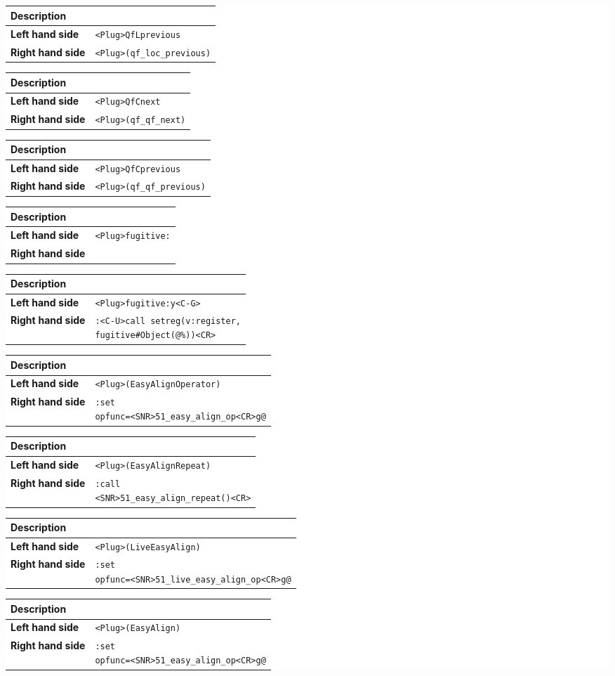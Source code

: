 | **Description** | |
| :---- | :---- |
| **Left hand side** | <code>&lt;Plug&gt;QfLprevious</code> |
| **Right hand side** | <code>&lt;Plug&gt;(qf_loc_previous)</code> |

| **Description** | |
| :---- | :---- |
| **Left hand side** | <code>&lt;Plug&gt;QfCnext</code> |
| **Right hand side** | <code>&lt;Plug&gt;(qf_qf_next)</code> |

| **Description** | |
| :---- | :---- |
| **Left hand side** | <code>&lt;Plug&gt;QfCprevious</code> |
| **Right hand side** | <code>&lt;Plug&gt;(qf_qf_previous)</code> |

| **Description** | |
| :---- | :---- |
| **Left hand side** | <code>&lt;Plug&gt;fugitive:</code> |
| **Right hand side** | <code></code> |

| **Description** | |
| :---- | :---- |
| **Left hand side** | <code>&lt;Plug&gt;fugitive:y&lt;C-G&gt;</code> |
| **Right hand side** | <code>:&lt;C-U&gt;call setreg(v:register, fugitive#Object(@%))&lt;CR&gt;</code> |

| **Description** | |
| :---- | :---- |
| **Left hand side** | <code>&lt;Plug&gt;(EasyAlignOperator)</code> |
| **Right hand side** | <code>:set opfunc=&lt;SNR&gt;51_easy_align_op&lt;CR&gt;g@</code> |

| **Description** | |
| :---- | :---- |
| **Left hand side** | <code>&lt;Plug&gt;(EasyAlignRepeat)</code> |
| **Right hand side** | <code>:call &lt;SNR&gt;51_easy_align_repeat()&lt;CR&gt;</code> |

| **Description** | |
| :---- | :---- |
| **Left hand side** | <code>&lt;Plug&gt;(LiveEasyAlign)</code> |
| **Right hand side** | <code>:set opfunc=&lt;SNR&gt;51_live_easy_align_op&lt;CR&gt;g@</code> |

| **Description** | |
| :---- | :---- |
| **Left hand side** | <code>&lt;Plug&gt;(EasyAlign)</code> |
| **Right hand side** | <code>:set opfunc=&lt;SNR&gt;51_easy_align_op&lt;CR&gt;g@</code> |
